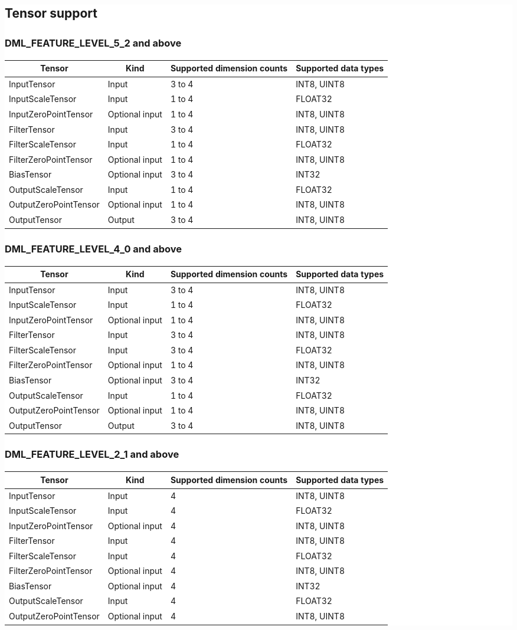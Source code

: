 ## Tensor support
### DML_FEATURE_LEVEL_5_2 and above
| Tensor | Kind | Supported dimension counts | Supported data types |
| ------ | ---- | -------------------------- | -------------------- |
| InputTensor | Input | 3 to 4 | INT8, UINT8 |
| InputScaleTensor | Input | 1 to 4 | FLOAT32 |
| InputZeroPointTensor | Optional input | 1 to 4 | INT8, UINT8 |
| FilterTensor | Input | 3 to 4 | INT8, UINT8 |
| FilterScaleTensor | Input | 1 to 4 | FLOAT32 |
| FilterZeroPointTensor | Optional input | 1 to 4 | INT8, UINT8 |
| BiasTensor | Optional input | 3 to 4 | INT32 |
| OutputScaleTensor | Input | 1 to 4 | FLOAT32 |
| OutputZeroPointTensor | Optional input | 1 to 4 | INT8, UINT8 |
| OutputTensor | Output | 3 to 4 | INT8, UINT8 |

### DML_FEATURE_LEVEL_4_0 and above
| Tensor | Kind | Supported dimension counts | Supported data types |
| ------ | ---- | -------------------------- | -------------------- |
| InputTensor | Input | 3 to 4 | INT8, UINT8 |
| InputScaleTensor | Input | 1 to 4 | FLOAT32 |
| InputZeroPointTensor | Optional input | 1 to 4 | INT8, UINT8 |
| FilterTensor | Input | 3 to 4 | INT8, UINT8 |
| FilterScaleTensor | Input | 3 to 4 | FLOAT32 |
| FilterZeroPointTensor | Optional input | 1 to 4 | INT8, UINT8 |
| BiasTensor | Optional input | 3 to 4 | INT32 |
| OutputScaleTensor | Input | 1 to 4 | FLOAT32 |
| OutputZeroPointTensor | Optional input | 1 to 4 | INT8, UINT8 |
| OutputTensor | Output | 3 to 4 | INT8, UINT8 |

### DML_FEATURE_LEVEL_2_1 and above
| Tensor | Kind | Supported dimension counts | Supported data types |
| ------ | ---- | -------------------------- | -------------------- |
| InputTensor | Input | 4 | INT8, UINT8 |
| InputScaleTensor | Input | 4 | FLOAT32 |
| InputZeroPointTensor | Optional input | 4 | INT8, UINT8 |
| FilterTensor | Input | 4 | INT8, UINT8 |
| FilterScaleTensor | Input | 4 | FLOAT32 |
| FilterZeroPointTensor | Optional input | 4 | INT8, UINT8 |
| BiasTensor | Optional input | 4 | INT32 |
| OutputScaleTensor | Input | 4 | FLOAT32 |
| OutputZeroPointTensor | Optional input | 4 | INT8, UINT8 |
